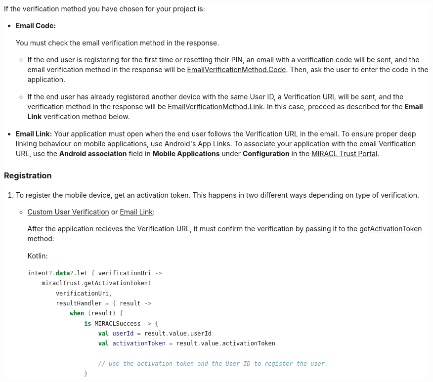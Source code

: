   If the verification method you have chosen for your project is:

  - **Email Code:**
  
    You must check the email verification method in the response.
  
    - If the end user is registering for the first time or resetting their PIN,
      an email with a verification code will be sent, and the email
      verification method in the response will be
      [EmailVerificationMethod.Code](https://miracl.github.io/trust-sdk-android/miracl-sdk/com.miracl.trust.registration/-email-verification-method/-code/index.html).
      Then, ask the user to enter the code in the application.

    - If the end user has already registered another device with the same
      User ID, a Verification URL will be sent, and the verification method in
      the response will be
      [EmailVerificationMethod.Link](https://miracl.github.io/trust-sdk-android/miracl-sdk/com.miracl.trust.registration/-email-verification-method/-link/index.html).
      In this case, proceed as described for the **Email Link** verification
      method below.

  - **Email Link:** Your application must open when the end user follows the
    Verification URL in the email. To ensure proper deep linking behaviour on
    mobile applications, use
    [Android's App Links](https://developer.android.com/training/app-links).
    To associate your application with the email Verification URL, use the
    **Android association** field in **Mobile Applications** under
    **Configuration** in the [MIRACL Trust Portal](https://trust.miracl.cloud).

### Registration

1. To register the mobile device, get an activation token. This happens in
   two different ways depending on type of verification.

   - [Custom User Verification](https://miracl.com/resources/docs/guides/custom-user-verification/)
   or [Email Link](https://miracl.com/resources/docs/guides/built-in-user-verification/email-link/):

      After the application recieves the Verification URL, it must confirm the
      verification by passing it to the
      [getActivationToken](https://miracl.github.io/trust-sdk-android/miracl-sdk/com.miracl.trust/-m-i-r-a-c-l-trust/get-activation-token.html)
      method:

      Kotlin:

      ```kotlin
      intent?.data?.let { verificationUri ->
          miraclTrust.getActivationToken(
              verificationUri,
              resultHandler = { result ->
                  when (result) {
                      is MIRACLSuccess -> {
                          val userId = result.value.userId
                          val activationToken = result.value.activationToken

                          // Use the activation token and the User ID to register the user.
                      }
